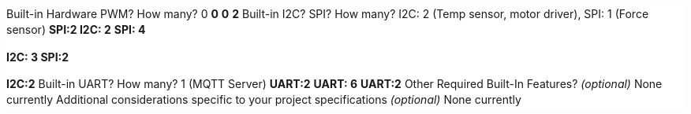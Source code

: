    <td>Built-in Hardware PWM? How many?
   </td>
   <td>0
   </td>
   <td><strong>0</strong>
   </td>
   <td><strong>0</strong>
   </td>
   <td><strong>2</strong>
   </td>
  </tr>
  <tr>
   <td>Built-in I2C? SPI? How many?
   </td>
   <td>I2C: 2 (Temp sensor, motor driver), SPI: 1 (Force sensor)
   </td>
   <td><strong>SPI:2 I2C: 2</strong>
   </td>
   <td><strong>SPI: 4</strong>
<p>
<strong>I2C: 3 </strong>
   </td>
   <td><strong>SPI:2</strong>
<p>
<strong>I2C:2</strong>
   </td>
  </tr>
  <tr>
   <td>Built-in UART? How many?
   </td>
   <td>1 (MQTT Server)
   </td>
   <td><strong>UART:2</strong>
   </td>
   <td><strong>UART: 6</strong>
   </td>
   <td><strong>UART:2</strong>
   </td>
  </tr>
  <tr>
   <td>Other Required Built-In Features? <em>(optional)</em>
   </td>
   <td>None currently
   </td>
   <td>
   </td>
   <td>
   </td>
   <td>
   </td>
  </tr>
  <tr>
   <td>Additional considerations specific to your project specifications <em>(optional)</em>
   </td>
   <td>None currently
   </td>
   <td>
   </td>
   <td>
   </td>
   <td>
   </td>
  </tr>
  <tr>